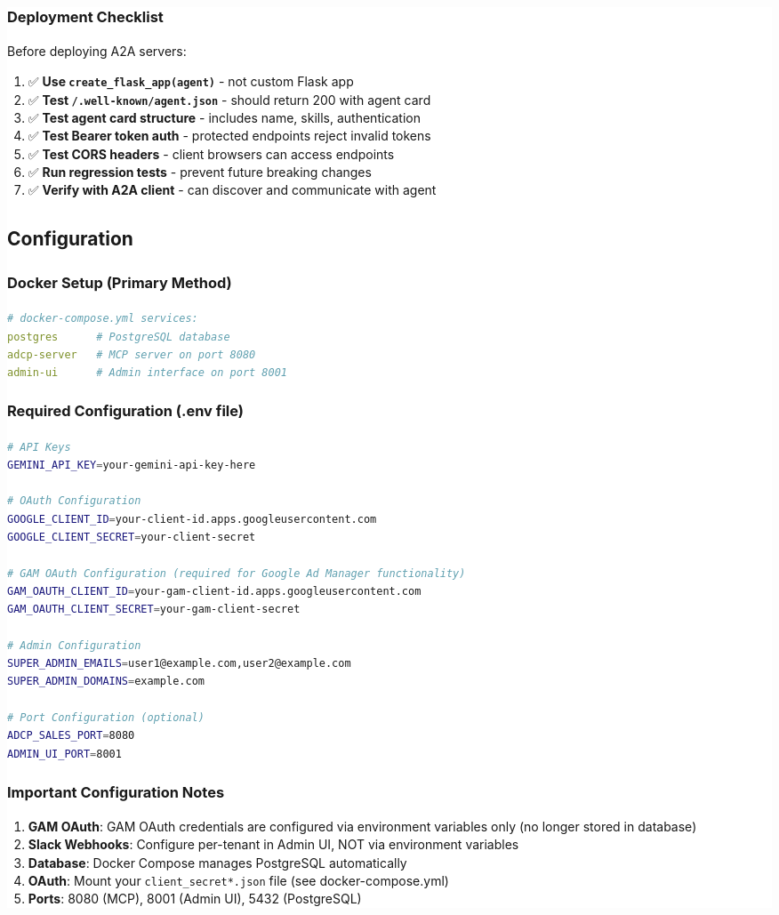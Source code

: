 ### Deployment Checklist

Before deploying A2A servers:

1. ✅ **Use `create_flask_app(agent)`** - not custom Flask app
2. ✅ **Test `/.well-known/agent.json`** - should return 200 with agent card
3. ✅ **Test agent card structure** - includes name, skills, authentication
4. ✅ **Test Bearer token auth** - protected endpoints reject invalid tokens
5. ✅ **Test CORS headers** - client browsers can access endpoints
6. ✅ **Run regression tests** - prevent future breaking changes
7. ✅ **Verify with A2A client** - can discover and communicate with agent

## Configuration

### Docker Setup (Primary Method)

```yaml
# docker-compose.yml services:
postgres      # PostgreSQL database
adcp-server   # MCP server on port 8080
admin-ui      # Admin interface on port 8001
```

### Required Configuration (.env file)

```bash
# API Keys
GEMINI_API_KEY=your-gemini-api-key-here

# OAuth Configuration
GOOGLE_CLIENT_ID=your-client-id.apps.googleusercontent.com
GOOGLE_CLIENT_SECRET=your-client-secret

# GAM OAuth Configuration (required for Google Ad Manager functionality)
GAM_OAUTH_CLIENT_ID=your-gam-client-id.apps.googleusercontent.com
GAM_OAUTH_CLIENT_SECRET=your-gam-client-secret

# Admin Configuration
SUPER_ADMIN_EMAILS=user1@example.com,user2@example.com
SUPER_ADMIN_DOMAINS=example.com

# Port Configuration (optional)
ADCP_SALES_PORT=8080
ADMIN_UI_PORT=8001
```

### Important Configuration Notes

1. **GAM OAuth**: GAM OAuth credentials are configured via environment variables only (no longer stored in database)
2. **Slack Webhooks**: Configure per-tenant in Admin UI, NOT via environment variables
3. **Database**: Docker Compose manages PostgreSQL automatically
4. **OAuth**: Mount your `client_secret*.json` file (see docker-compose.yml)
5. **Ports**: 8080 (MCP), 8001 (Admin UI), 5432 (PostgreSQL)
